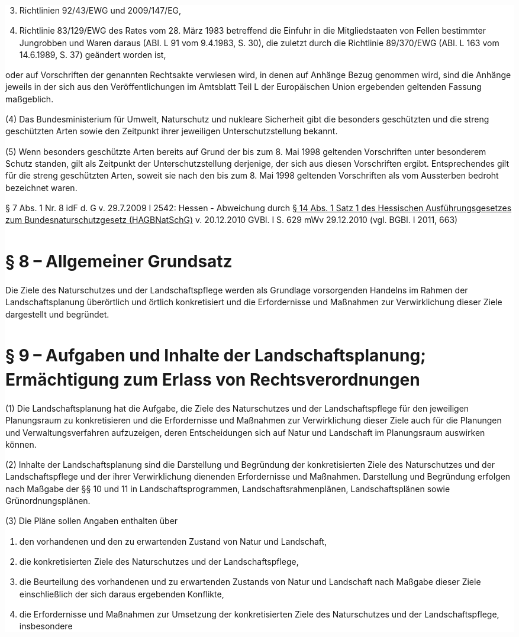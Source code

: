 3. Richtlinien 92/43/EWG und 2009/147/EG,

4. Richtlinie 83/129/EWG des Rates vom 28. März 1983 betreffend die Einfuhr in die Mitgliedstaaten von Fellen bestimmter Jungrobben und Waren daraus (ABl. L 91 vom 9.4.1983, S. 30), die zuletzt durch die Richtlinie 89/370/EWG (ABl. L 163 vom 14.6.1989, S. 37) geändert worden ist,

oder auf Vorschriften der genannten Rechtsakte verwiesen wird, in denen auf Anhänge Bezug genommen wird, sind die Anhänge jeweils in der sich aus den Veröffentlichungen im Amtsblatt Teil L der Europäischen Union ergebenden geltenden Fassung maßgeblich.

(4) Das Bundesministerium für Umwelt, Naturschutz und nukleare Sicherheit gibt die besonders geschützten und die streng geschützten Arten sowie den Zeitpunkt ihrer jeweiligen Unterschutzstellung bekannt.

(5) Wenn besonders geschützte Arten bereits auf Grund der bis zum 8. Mai 1998 geltenden Vorschriften unter besonderem Schutz standen, gilt als Zeitpunkt der Unterschutzstellung derjenige, der sich aus diesen Vorschriften ergibt. Entsprechendes gilt für die streng geschützten Arten, soweit sie nach den bis zum 8. Mai 1998 geltenden Vorschriften als vom Aussterben bedroht bezeichnet waren.

§ 7 Abs. 1 Nr. 8 idF d. G v. 29.7.2009 I 2542: Hessen - Abweichung durch [§ 14 Abs. 1 Satz 1 des Hessischen Ausführungsgesetzes zum Bundesnaturschutzgesetz (HAGBNatSchG)](https://www.gesetze-im-internet.de/abweichendes_Landesrecht/bnatschgag_he__14.html "Anzeige in neuem Fenster") v. 20.12.2010 GVBl. I S. 629 mWv 29.12.2010 (vgl. BGBl. I 2011, 663)

# § 8 – Allgemeiner Grundsatz

Die Ziele des Naturschutzes und der Landschaftspflege werden als Grundlage vorsorgenden Handelns im Rahmen der Landschaftsplanung überörtlich und örtlich konkretisiert und die Erfordernisse und Maßnahmen zur Verwirklichung dieser Ziele dargestellt und begründet.

# § 9 – Aufgaben und Inhalte der Landschaftsplanung; Ermächtigung zum Erlass von Rechtsverordnungen

(1) Die Landschaftsplanung hat die Aufgabe, die Ziele des Naturschutzes und der Landschaftspflege für den jeweiligen Planungsraum zu konkretisieren und die Erfordernisse und Maßnahmen zur Verwirklichung dieser Ziele auch für die Planungen und Verwaltungsverfahren aufzuzeigen, deren Entscheidungen sich auf Natur und Landschaft im Planungsraum auswirken können.

(2) Inhalte der Landschaftsplanung sind die Darstellung und Begründung der konkretisierten Ziele des Naturschutzes und der Landschaftspflege und der ihrer Verwirklichung dienenden Erfordernisse und Maßnahmen. Darstellung und Begründung erfolgen nach Maßgabe der §§ 10 und 11 in Landschaftsprogrammen, Landschaftsrahmenplänen, Landschaftsplänen sowie Grünordnungsplänen.

(3) Die Pläne sollen Angaben enthalten über

1. den vorhandenen und den zu erwartenden Zustand von Natur und Landschaft,

2. die konkretisierten Ziele des Naturschutzes und der Landschaftspflege,

3. die Beurteilung des vorhandenen und zu erwartenden Zustands von Natur und Landschaft nach Maßgabe dieser Ziele einschließlich der sich daraus ergebenden Konflikte,

4. die Erfordernisse und Maßnahmen zur Umsetzung der konkretisierten Ziele des Naturschutzes und der Landschaftspflege, insbesondere
